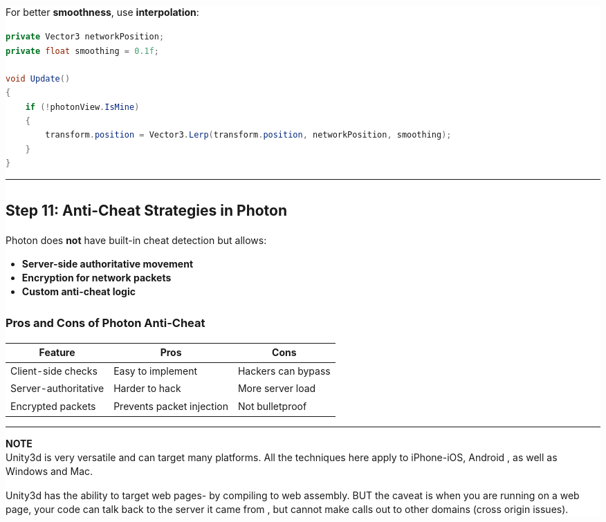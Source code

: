 For better **smoothness**, use **interpolation**:

```csharp
private Vector3 networkPosition;
private float smoothing = 0.1f;

void Update()
{
    if (!photonView.IsMine)
    {
        transform.position = Vector3.Lerp(transform.position, networkPosition, smoothing);
    }
}
```

***

## Step 11: Anti-Cheat Strategies in Photon

Photon does **not** have built-in cheat detection but allows:

* **Server-side authoritative movement**
* **Encryption for network packets**
* **Custom anti-cheat logic**

### Pros and Cons of Photon Anti-Cheat

| Feature              | Pros                      | Cons               |
| -------------------- | ------------------------- | ------------------ |
| Client-side checks   | Easy to implement         | Hackers can bypass |
| Server-authoritative | Harder to hack            | More server load   |
| Encrypted packets    | Prevents packet injection | Not bulletproof    |

***



**NOTE**\
Unity3d is very versatile and can target many platforms. All the techniques here apply to iPhone-iOS, Android , as well as Windows and Mac.

Unity3d has the ability to target web pages- by compiling to web assembly. BUT the caveat is when you are running on a web page, your code can talk back to the server it came from , but cannot make calls out to other domains (cross origin issues).
